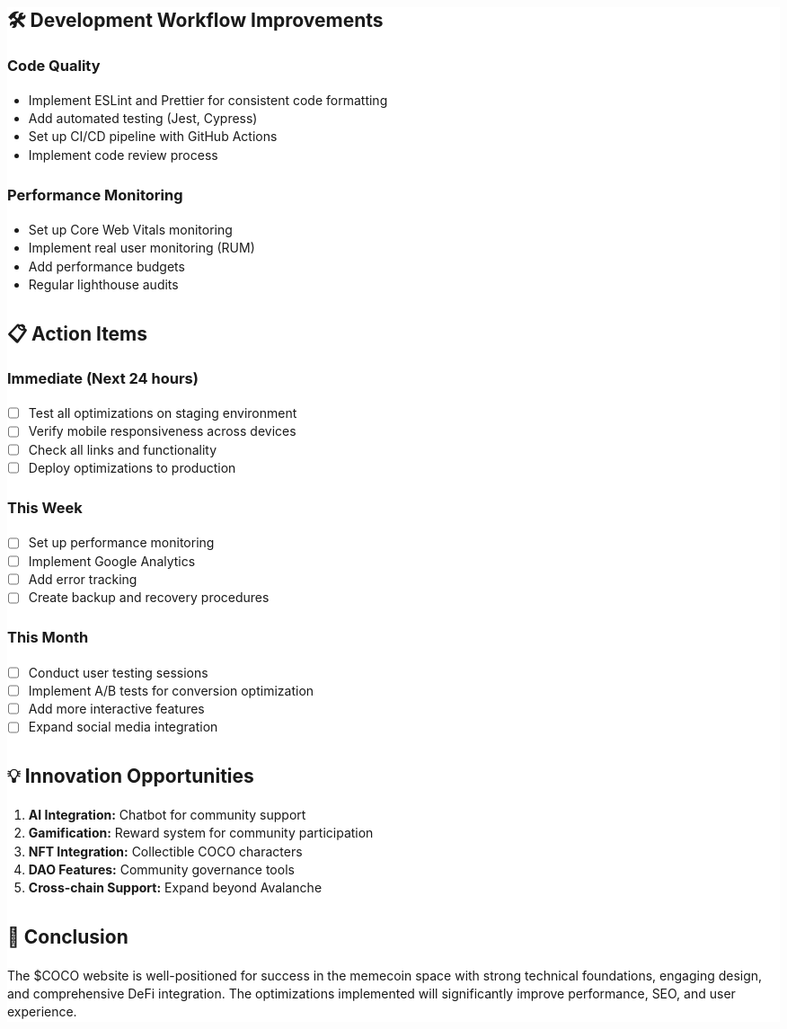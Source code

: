 ## 🛠️ Development Workflow Improvements

### Code Quality
- Implement ESLint and Prettier for consistent code formatting
- Add automated testing (Jest, Cypress)
- Set up CI/CD pipeline with GitHub Actions
- Implement code review process

### Performance Monitoring
- Set up Core Web Vitals monitoring
- Implement real user monitoring (RUM)
- Add performance budgets
- Regular lighthouse audits

## 📋 Action Items

### Immediate (Next 24 hours)
- [ ] Test all optimizations on staging environment
- [ ] Verify mobile responsiveness across devices
- [ ] Check all links and functionality
- [ ] Deploy optimizations to production

### This Week
- [ ] Set up performance monitoring
- [ ] Implement Google Analytics
- [ ] Add error tracking
- [ ] Create backup and recovery procedures

### This Month
- [ ] Conduct user testing sessions
- [ ] Implement A/B tests for conversion optimization
- [ ] Add more interactive features
- [ ] Expand social media integration

## 💡 Innovation Opportunities

1. **AI Integration:** Chatbot for community support
2. **Gamification:** Reward system for community participation
3. **NFT Integration:** Collectible COCO characters
4. **DAO Features:** Community governance tools
5. **Cross-chain Support:** Expand beyond Avalanche

## 🎯 Conclusion

The $COCO website is well-positioned for success in the memecoin space with strong technical foundations, engaging design, and comprehensive DeFi integration. The optimizations implemented will significantly improve performance, SEO, and user experience.
